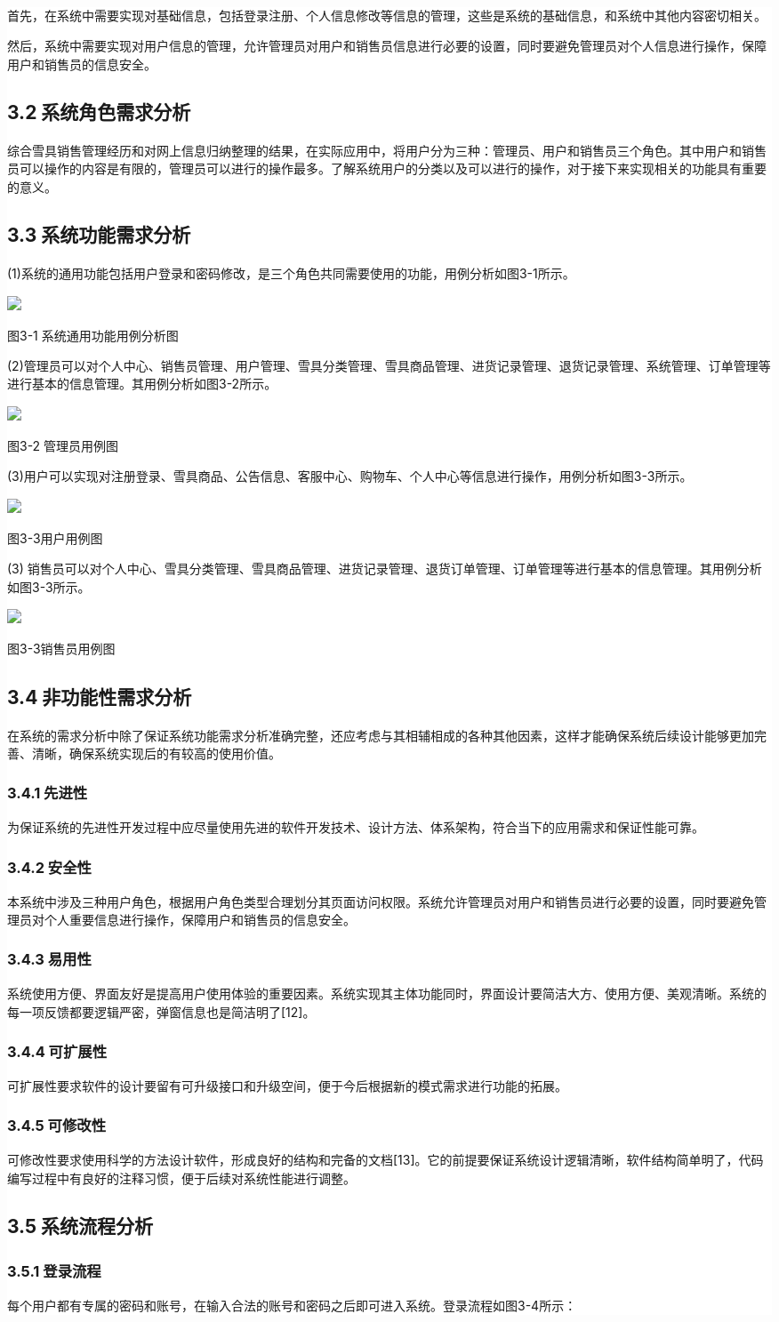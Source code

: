 首先，在系统中需要实现对基础信息，包括登录注册、个人信息修改等信息的管理，这些是系统的基础信息，和系统中其他内容密切相关。

然后，系统中需要实现对用户信息的管理，允许管理员对用户和销售员信息进行必要的设置，同时要避免管理员对个人信息进行操作，保障用户和销售员的信息安全。
## 3.2 系统角色需求分析
综合雪具销售管理经历和对网上信息归纳整理的结果，在实际应用中，将用户分为三种：管理员、用户和销售员三个角色。其中用户和销售员可以操作的内容是有限的，管理员可以进行的操作最多。了解系统用户的分类以及可以进行的操作，对于接下来实现相关的功能具有重要的意义。
## 3.3 系统功能需求分析
(1)系统的通用功能包括用户登录和密码修改，是三个角色共同需要使用的功能，用例分析如图3-1所示。

![](/images/0600stringboot/0600springboot/blog.001.png)

图3-1 系统通用功能用例分析图

(2)管理员可以对个人中心、销售员管理、用户管理、雪具分类管理、雪具商品管理、进货记录管理、退货记录管理、系统管理、订单管理等进行基本的信息管理。其用例分析如图3-2所示。

![](/images/0600stringboot/0600springboot/blog.002.png)

图3-2 管理员用例图

(3)用户可以实现对注册登录、雪具商品、公告信息、客服中心、购物车、个人中心等信息进行操作，用例分析如图3-3所示。

![](/images/0600stringboot/0600springboot/blog.003.png)

图3-3用户用例图

(3) 销售员可以对个人中心、雪具分类管理、雪具商品管理、进货记录管理、退货订单管理、订单管理等进行基本的信息管理。其用例分析如图3-3所示。

![](/images/0600stringboot/0600springboot/blog.004.png)

图3-3销售员用例图

## 3.4 非功能性需求分析
在系统的需求分析中除了保证系统功能需求分析准确完整，还应考虑与其相辅相成的各种其他因素，这样才能确保系统后续设计能够更加完善、清晰，确保系统实现后的有较高的使用价值。
### 3.4.1 先进性
为保证系统的先进性开发过程中应尽量使用先进的软件开发技术、设计方法、体系架构，符合当下的应用需求和保证性能可靠。
### 3.4.2 安全性
本系统中涉及三种用户角色，根据用户角色类型合理划分其页面访问权限。系统允许管理员对用户和销售员进行必要的设置，同时要避免管理员对个人重要信息进行操作，保障用户和销售员的信息安全。
### 3.4.3 易用性
系统使用方便、界面友好是提高用户使用体验的重要因素。系统实现其主体功能同时，界面设计要简洁大方、使用方便、美观清晰。系统的每一项反馈都要逻辑严密，弹窗信息也是简洁明了[12]。
### 3.4.4 可扩展性
可扩展性要求软件的设计要留有可升级接口和升级空间，便于今后根据新的模式需求进行功能的拓展。
### 3.4.5 可修改性
可修改性要求使用科学的方法设计软件，形成良好的结构和完备的文档[13]。它的前提要保证系统设计逻辑清晰，软件结构简单明了，代码编写过程中有良好的注释习惯，便于后续对系统性能进行调整。
## 3.5 系统流程分析
### 3.5.1 登录流程
每个用户都有专属的密码和账号，在输入合法的账号和密码之后即可进入系统。登录流程如图3-4所示：
